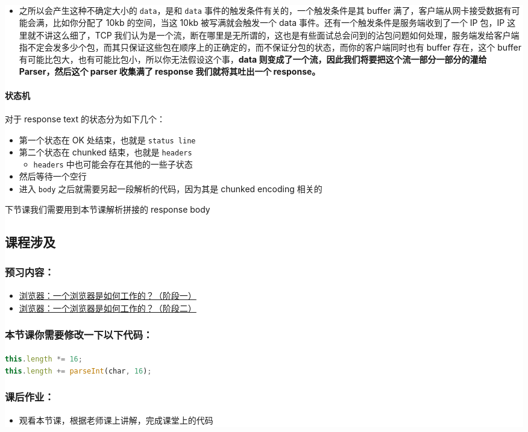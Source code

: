   - 之所以会产生这种不确定大小的 `data`，是和 `data` 事件的触发条件有关的，一个触发条件是其 buffer 满了，客户端从网卡接受数据有可能会满，比如你分配了 10kb 的空间，当这 10kb 被写满就会触发一个 data 事件。还有一个触发条件是服务端收到了一个 IP 包，IP 这里就不讲这么细了，TCP 我们认为是一个流，断在哪里是无所谓的，这也是有些面试总会问到的沾包问题如何处理，服务端发给客户端指不定会发多少个包，而其只保证这些包在顺序上的正确定的，而不保证分包的状态，而你的客户端同时也有 buffer 存在，这个 buffer 有可能比包大，也有可能比包小，所以你无法假设这个事，**data 则变成了一个流，因此我们将要把这个流一部分一部分的灌给 Parser，然后这个 parser 收集满了 response 我们就将其吐出一个 response。**

#### 状态机

对于 response text 的状态分为如下几个：

- 第一个状态在 OK 处结束，也就是 `status line`
- 第二个状态在 chunked 结束，也就是 `headers`
  - `headers` 中也可能会存在其他的一些子状态
- 然后等待一个空行
- 进入 `body` 之后就需要另起一段解析的代码，因为其是 chunked encoding 相关的



下节课我们需要用到本节课解析拼接的 response body 



## 课程涉及

### 预习内容：

- [浏览器：一个浏览器是如何工作的？（阶段一）](https://time.geekbang.org/column/article/80240)
- [浏览器：一个浏览器是如何工作的？（阶段二）](https://time.geekbang.org/column/article/80260)

### 本节课你需要修改一下以下代码：

```js
this.length *= 16;
this.length += parseInt(char, 16);
```

### 课后作业：

- 观看本节课，根据老师课上讲解，完成课堂上的代码